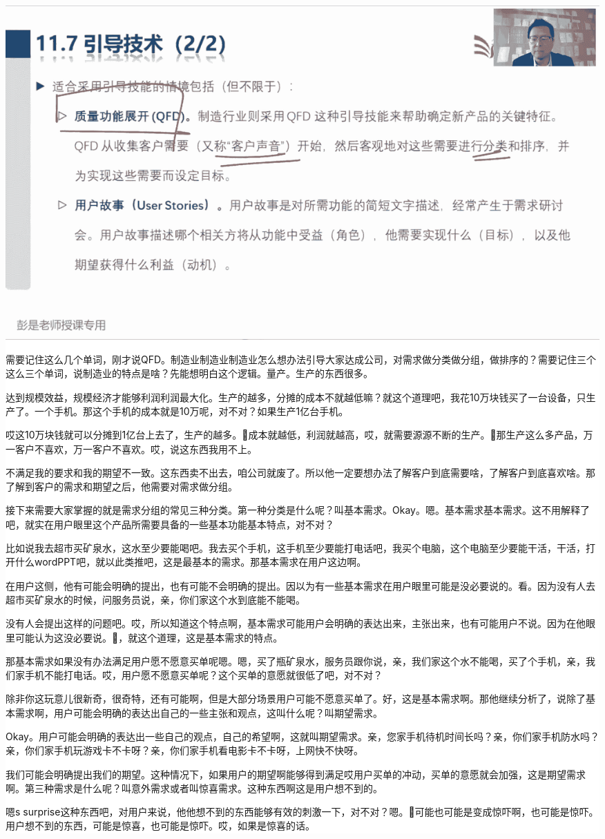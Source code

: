 ![](img/d822ebb9617db2675239539fe3bbe371_1.png)

需要记住这么几个单词，刚才说QFD。制造业制造业制造业怎么想办法引导大家达成公司，对需求做分类做分组，做排序的？需要记住三个这么三个单词，说制造业的特点是啥？先能想明白这个逻辑。量产。生产的东西很多。

达到规模效益，规模经济才能够利润利润最大化。生产的越多，分摊的成本不就越低嘛？就这个道理吧，我花10万块钱买了一台设备，只生产了。一个手机。那这个手机的成本就是10万呢，对不对？如果生产1亿台手机。

哎这10万块钱就可以分摊到1亿台上去了，生产的越多。🎼成本就越低，利润就越高，哎，就需要源源不断的生产。🎼那生产这么多产品，万一客户不喜欢，万一客户不喜欢。哎，说这东西我用不上。

不满足我的要求和我的期望不一致。这东西卖不出去，咱公司就废了。所以他一定要想办法了解客户到底需要啥，了解客户到底喜欢啥。那了解到客户的需求和期望之后，他需要对需求做分组。

接下来需要大家掌握的就是需求分组的常见三种分类。第一种分类是什么呢？叫基本需求。Okay。嗯。基本需求基本需求。这不用解释了吧，就实在用户眼里这个产品所需要具备的一些基本功能基本特点，对不对？

比如说我去超市买矿泉水，这水至少要能喝吧。我去买个手机，这手机至少要能打电话吧，我买个电脑，这个电脑至少要能干活，干活，打开什么wordPPT吧，就以此类推吧，这是最基本的需求。那基本需求在用户这边啊。

在用户这侧，他有可能会明确的提出，也有可能不会明确的提出。因以为有一些基本需求在用户眼里可能是没必要说的。看。因为没有人去超市买矿泉水的时候，问服务员说，亲，你们家这个水到底能不能喝。

没有人会提出这样的问题吧。哎，所以知道这个特点啊，基本需求可能用户会明确的表达出来，主张出来，也有可能用户不说。因为在他眼里可能认为这没必要说。🎼，就这个道理，这是基本需求的特点。

那基本需求如果没有办法满足用户愿不愿意买单呢嗯。嗯，买了瓶矿泉水，服务员跟你说，亲，我们家这个水不能喝，买了个手机，亲，我们家手机不能打电话。哎，用户愿不愿意买单呢？这个买单的意愿就很低了吧，对不对？

除非你这玩意儿很新奇，很奇特，还有可能啊，但是大部分场景用户可能不愿意买单了。好，这是基本需求啊。那他继续分析了，说除了基本需求啊，用户可能会明确的表达出自己的一些主张和观点，这叫什么呢？叫期望需求。

Okay。用户可能会明确的表达出一些自己的观点，自己的希望啊，这就叫期望需求。亲，您家手机待机时间长吗？亲，你们家手机防水吗？亲，你们家手机玩游戏卡不卡呀？亲，你们家手机看电影卡不卡呀，上网快不快呀。

我们可能会明确提出我们的期望。这种情况下，如果用户的期望啊能够得到满足哎用户买单的冲动，买单的意愿就会加强，这是期望需求啊。第三种需求是什么呢？叫意外需求或者叫惊喜需求。这种东西啊这是用户想不到的。

嗯s surprise这种东西吧，对用户来说，他他想不到的东西能够有效的刺激一下，对不对？嗯。🎼可能也可能是变成惊吓啊，也可能是惊吓。用户想不到的东西，可能是惊喜，也可能是惊吓。哎，如果是惊喜的话。
